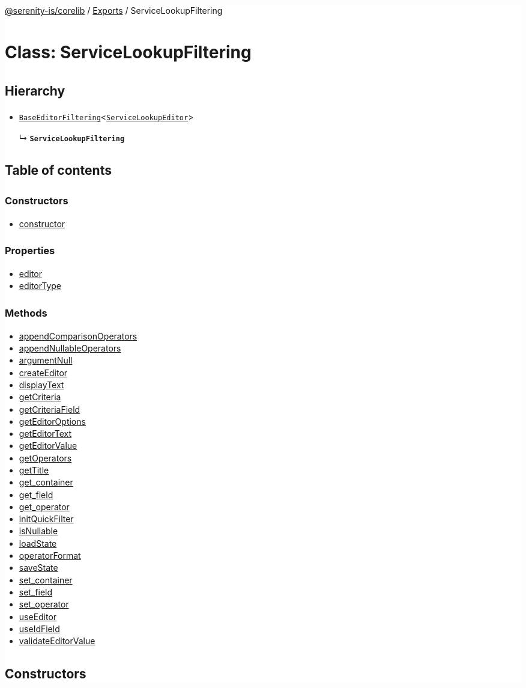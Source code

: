[@serenity-is/corelib](../README.md) / [Exports](../modules.md) / ServiceLookupFiltering

# Class: ServiceLookupFiltering

## Hierarchy

- [`BaseEditorFiltering`](BaseEditorFiltering.md)<[`ServiceLookupEditor`](ServiceLookupEditor.md)\>

  ↳ **`ServiceLookupFiltering`**

## Table of contents

### Constructors

- [constructor](ServiceLookupFiltering.md#constructor)

### Properties

- [editor](ServiceLookupFiltering.md#editor)
- [editorType](ServiceLookupFiltering.md#editortype)

### Methods

- [appendComparisonOperators](ServiceLookupFiltering.md#appendcomparisonoperators)
- [appendNullableOperators](ServiceLookupFiltering.md#appendnullableoperators)
- [argumentNull](ServiceLookupFiltering.md#argumentnull)
- [createEditor](ServiceLookupFiltering.md#createeditor)
- [displayText](ServiceLookupFiltering.md#displaytext)
- [getCriteria](ServiceLookupFiltering.md#getcriteria)
- [getCriteriaField](ServiceLookupFiltering.md#getcriteriafield)
- [getEditorOptions](ServiceLookupFiltering.md#geteditoroptions)
- [getEditorText](ServiceLookupFiltering.md#geteditortext)
- [getEditorValue](ServiceLookupFiltering.md#geteditorvalue)
- [getOperators](ServiceLookupFiltering.md#getoperators)
- [getTitle](ServiceLookupFiltering.md#gettitle)
- [get\_container](ServiceLookupFiltering.md#get_container)
- [get\_field](ServiceLookupFiltering.md#get_field)
- [get\_operator](ServiceLookupFiltering.md#get_operator)
- [initQuickFilter](ServiceLookupFiltering.md#initquickfilter)
- [isNullable](ServiceLookupFiltering.md#isnullable)
- [loadState](ServiceLookupFiltering.md#loadstate)
- [operatorFormat](ServiceLookupFiltering.md#operatorformat)
- [saveState](ServiceLookupFiltering.md#savestate)
- [set\_container](ServiceLookupFiltering.md#set_container)
- [set\_field](ServiceLookupFiltering.md#set_field)
- [set\_operator](ServiceLookupFiltering.md#set_operator)
- [useEditor](ServiceLookupFiltering.md#useeditor)
- [useIdField](ServiceLookupFiltering.md#useidfield)
- [validateEditorValue](ServiceLookupFiltering.md#validateeditorvalue)

## Constructors
